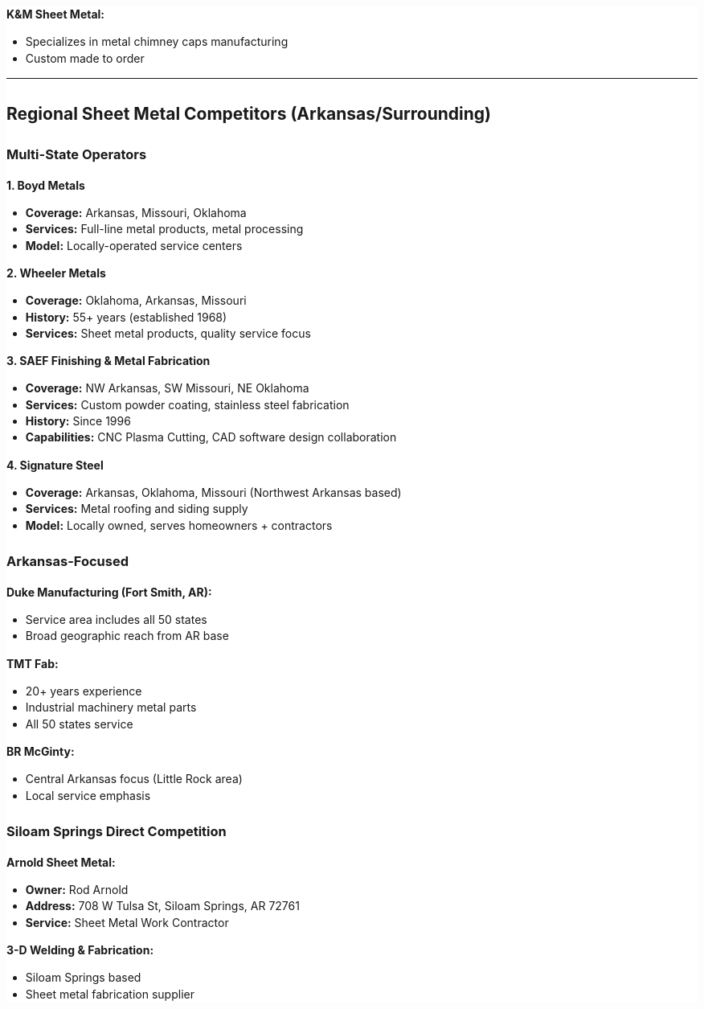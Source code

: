 **K&M Sheet Metal:**
- Specializes in metal chimney caps manufacturing
- Custom made to order

---

## Regional Sheet Metal Competitors (Arkansas/Surrounding)

### Multi-State Operators

**1. Boyd Metals**
- **Coverage:** Arkansas, Missouri, Oklahoma
- **Services:** Full-line metal products, metal processing
- **Model:** Locally-operated service centers

**2. Wheeler Metals**
- **Coverage:** Oklahoma, Arkansas, Missouri
- **History:** 55+ years (established 1968)
- **Services:** Sheet metal products, quality service focus

**3. SAEF Finishing & Metal Fabrication**
- **Coverage:** NW Arkansas, SW Missouri, NE Oklahoma
- **Services:** Custom powder coating, stainless steel fabrication
- **History:** Since 1996
- **Capabilities:** CNC Plasma Cutting, CAD software design collaboration

**4. Signature Steel**
- **Coverage:** Arkansas, Oklahoma, Missouri (Northwest Arkansas based)
- **Services:** Metal roofing and siding supply
- **Model:** Locally owned, serves homeowners + contractors

### Arkansas-Focused

**Duke Manufacturing (Fort Smith, AR):**
- Service area includes all 50 states
- Broad geographic reach from AR base

**TMT Fab:**
- 20+ years experience
- Industrial machinery metal parts
- All 50 states service

**BR McGinty:**
- Central Arkansas focus (Little Rock area)
- Local service emphasis

### Siloam Springs Direct Competition

**Arnold Sheet Metal:**
- **Owner:** Rod Arnold
- **Address:** 708 W Tulsa St, Siloam Springs, AR 72761
- **Service:** Sheet Metal Work Contractor

**3-D Welding & Fabrication:**
- Siloam Springs based
- Sheet metal fabrication supplier
